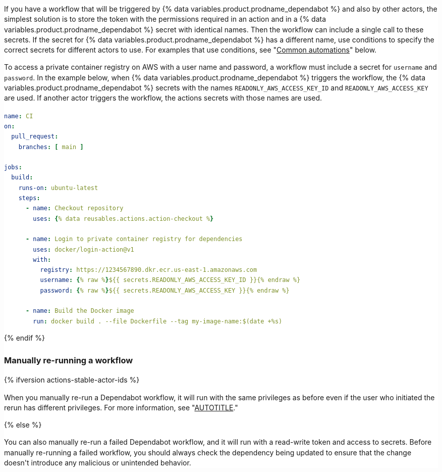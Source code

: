If you have a workflow that will be triggered by {% data variables.product.prodname_dependabot %} and also by other actors, the simplest solution is to store the token with the permissions required in an action and in a {% data variables.product.prodname_dependabot %} secret with identical names. Then the workflow can include a single call to these secrets. If the secret for {% data variables.product.prodname_dependabot %} has a different name, use conditions to specify the correct secrets for different actors to use. For examples that use conditions, see "[Common automations](#common-dependabot-automations)" below.

To access a private container registry on AWS with a user name and password, a workflow must include a secret for `username` and `password`. In the example below, when {% data variables.product.prodname_dependabot %} triggers the workflow, the {% data variables.product.prodname_dependabot %} secrets with the names `READONLY_AWS_ACCESS_KEY_ID` and `READONLY_AWS_ACCESS_KEY` are used. If another actor triggers the workflow, the actions secrets with those names are used.

```yaml
name: CI
on:
  pull_request:
    branches: [ main ]

jobs:
  build:
    runs-on: ubuntu-latest
    steps:
      - name: Checkout repository
        uses: {% data reusables.actions.action-checkout %}

      - name: Login to private container registry for dependencies
        uses: docker/login-action@v1
        with:
          registry: https://1234567890.dkr.ecr.us-east-1.amazonaws.com
          username: {% raw %}${{ secrets.READONLY_AWS_ACCESS_KEY_ID }}{% endraw %}
          password: {% raw %}${{ secrets.READONLY_AWS_ACCESS_KEY }}{% endraw %}

      - name: Build the Docker image
        run: docker build . --file Dockerfile --tag my-image-name:$(date +%s)
```

{% endif %}

### Manually re-running a workflow

{% ifversion actions-stable-actor-ids %}

When you manually re-run a Dependabot workflow, it will run with the same privileges as before even if the user who initiated the rerun has different privileges. For more information, see "[AUTOTITLE](/actions/managing-workflow-runs/re-running-workflows-and-jobs)."

{% else %}

You can also manually re-run a failed Dependabot workflow, and it will run with a read-write token and access to secrets. Before manually re-running a failed workflow, you should always check the dependency being updated to ensure that the change doesn't introduce any malicious or unintended behavior.
